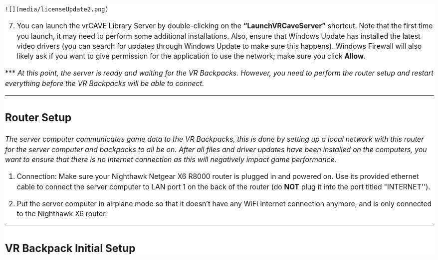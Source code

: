     ![](media/licenseUpdate2.png)

7. You can launch the vrCAVE Library Server by double-clicking on the **“LaunchVRCaveServer”** shortcut. Note that the first time you launch, it may need to perform some additional installations. Also, ensure that Windows Update has installed the latest video drivers (you can search for updates through Windows Update to make sure this happens). Windows Firewall will also likely ask if you want to give permission for the application to use the network; make sure you click **Allow**.

*** *At this point, the server is ready and waiting for the VR Backpacks. However, you need to perform the router setup and restart everything before the VR Backpacks will be able to connect.*

----

## Router Setup

*The server computer communicates game data to the VR Backpacks, this is done by setting up a local network with this router for the server computer and backpacks to all be on.  After all files and driver updates have been installed on the computers, you want to ensure that there is no Internet connection as this will negatively impact game performance.*

1. Connection: Make sure your Nighthawk Netgear X6 R8000 router is plugged in and powered on. Use its provided ethernet cable to connect the server computer to LAN port 1 on the back of the router (do **NOT** plug it into the port titled "INTERNET'').

2. Put the server computer in airplane mode so that it doesn’t have any WiFi internet connection anymore, and is only connected to the Nighthawk X6 router.

----

## VR Backpack Initial Setup
